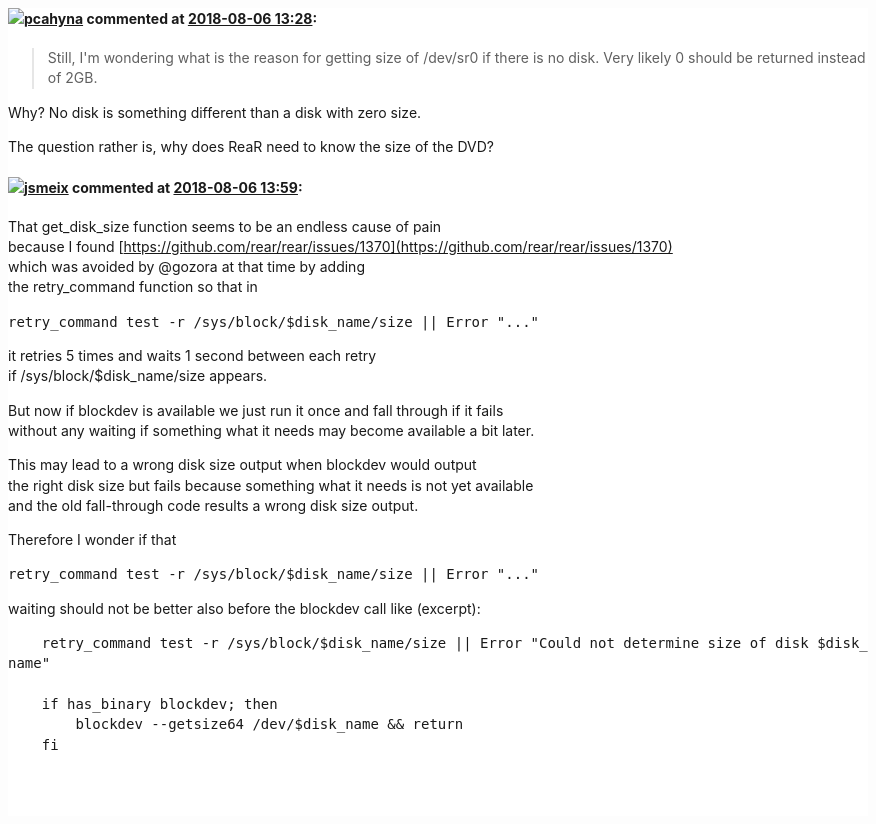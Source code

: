 #### <img src="https://avatars.githubusercontent.com/u/26300485?u=9105d243bc9f7ade463a3e52e8dd13fa67837158&v=4" width="50">[pcahyna](https://github.com/pcahyna) commented at [2018-08-06 13:28](https://github.com/rear/rear/pull/1885#issuecomment-410707632):

> Still, I'm wondering what is the reason for getting size of /dev/sr0
> if there is no disk. Very likely 0 should be returned instead of 2GB.

Why? No disk is something different than a disk with zero size.

The question rather is, why does ReaR need to know the size of the DVD?

#### <img src="https://avatars.githubusercontent.com/u/1788608?u=925fc54e2ce01551392622446ece427f51e2f0ce&v=4" width="50">[jsmeix](https://github.com/jsmeix) commented at [2018-08-06 13:59](https://github.com/rear/rear/pull/1885#issuecomment-410717550):

That get\_disk\_size function seems to be an endless cause of pain  
because I found
[https://github.com/rear/rear/issues/1370](https://github.com/rear/rear/issues/1370)  
which was avoided by @gozora at that time by adding  
the retry\_command function so that in

<pre>
retry_command test -r /sys/block/$disk_name/size || Error "..."
</pre>

it retries 5 times and waits 1 second between each retry  
if /sys/block/$disk\_name/size appears.

But now if blockdev is available we just run it once and fall through if
it fails  
without any waiting if something what it needs may become available a
bit later.

This may lead to a wrong disk size output when blockdev would output  
the right disk size but fails because something what it needs is not yet
available  
and the old fall-through code results a wrong disk size output.

Therefore I wonder if that

<pre>
retry_command test -r /sys/block/$disk_name/size || Error "..."
</pre>

waiting should not be better also before the blockdev call like
(excerpt):

<pre>
    retry_command test -r /sys/block/$disk_name/size || Error "Could not determine size of disk $disk_name"

    if has_binary blockdev; then
        blockdev --getsize64 /dev/$disk_name && return
    fi
